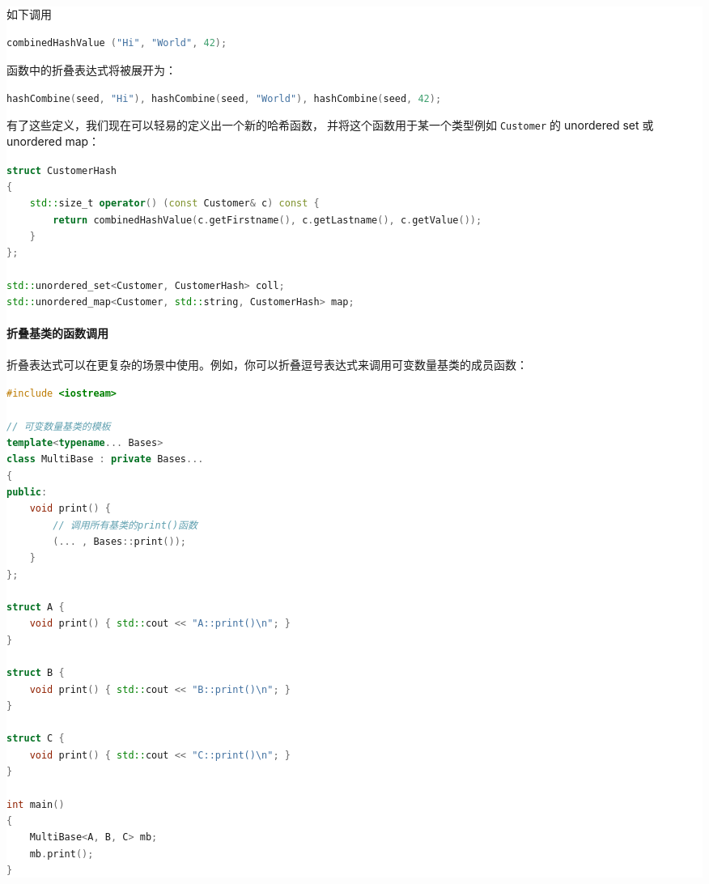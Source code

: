 如下调用

```cpp
combinedHashValue ("Hi", "World", 42);
```

函数中的折叠表达式将被展开为：

```cpp
hashCombine(seed, "Hi"), hashCombine(seed, "World"), hashCombine(seed, 42);
```

有了这些定义，我们现在可以轻易的定义出一个新的哈希函数， 并将这个函数用于某一个类型例如 `Customer` 的 unordered set 或 unordered map：

```cpp
struct CustomerHash
{
    std::size_t operator() (const Customer& c) const {
        return combinedHashValue(c.getFirstname(), c.getLastname(), c.getValue());
    }
};

std::unordered_set<Customer, CustomerHash> coll;
std::unordered_map<Customer, std::string, CustomerHash> map;
```

#### 折叠基类的函数调用

折叠表达式可以在更复杂的场景中使用。例如，你可以折叠逗号表达式来调用可变数量基类的成员函数：

```cpp
#include <iostream>

// 可变数量基类的模板
template<typename... Bases>
class MultiBase : private Bases...
{
public:
    void print() {
        // 调用所有基类的print()函数
        (... , Bases::print());
    }
};

struct A {
    void print() { std::cout << "A::print()\n"; }
}

struct B {
    void print() { std::cout << "B::print()\n"; }
}

struct C {
    void print() { std::cout << "C::print()\n"; }
}

int main()
{
    MultiBase<A, B, C> mb;
    mb.print();
}
```
